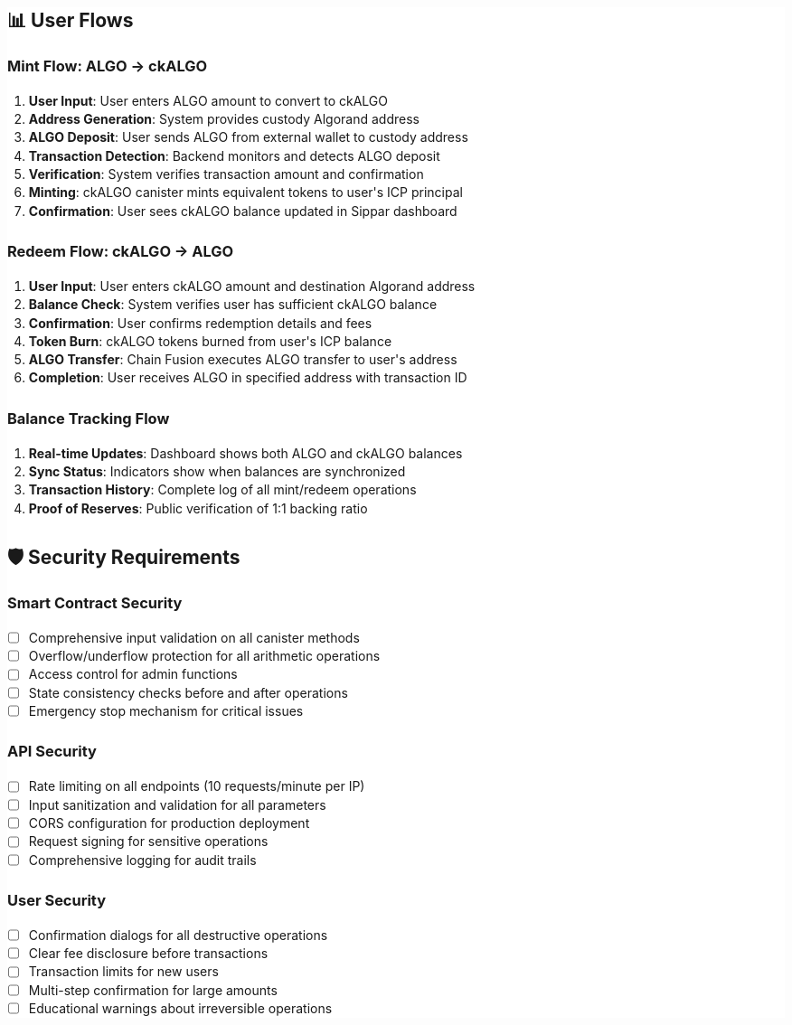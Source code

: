 ## 📊 **User Flows**

### **Mint Flow: ALGO → ckALGO**
1. **User Input**: User enters ALGO amount to convert to ckALGO
2. **Address Generation**: System provides custody Algorand address  
3. **ALGO Deposit**: User sends ALGO from external wallet to custody address
4. **Transaction Detection**: Backend monitors and detects ALGO deposit
5. **Verification**: System verifies transaction amount and confirmation
6. **Minting**: ckALGO canister mints equivalent tokens to user's ICP principal
7. **Confirmation**: User sees ckALGO balance updated in Sippar dashboard

### **Redeem Flow: ckALGO → ALGO**
1. **User Input**: User enters ckALGO amount and destination Algorand address
2. **Balance Check**: System verifies user has sufficient ckALGO balance
3. **Confirmation**: User confirms redemption details and fees
4. **Token Burn**: ckALGO tokens burned from user's ICP balance
5. **ALGO Transfer**: Chain Fusion executes ALGO transfer to user's address
6. **Completion**: User receives ALGO in specified address with transaction ID

### **Balance Tracking Flow**
1. **Real-time Updates**: Dashboard shows both ALGO and ckALGO balances
2. **Sync Status**: Indicators show when balances are synchronized
3. **Transaction History**: Complete log of all mint/redeem operations
4. **Proof of Reserves**: Public verification of 1:1 backing ratio

## 🛡️ **Security Requirements**

### **Smart Contract Security**
- [ ] Comprehensive input validation on all canister methods
- [ ] Overflow/underflow protection for all arithmetic operations  
- [ ] Access control for admin functions
- [ ] State consistency checks before and after operations
- [ ] Emergency stop mechanism for critical issues

### **API Security**
- [ ] Rate limiting on all endpoints (10 requests/minute per IP)
- [ ] Input sanitization and validation for all parameters
- [ ] CORS configuration for production deployment
- [ ] Request signing for sensitive operations
- [ ] Comprehensive logging for audit trails

### **User Security**
- [ ] Confirmation dialogs for all destructive operations
- [ ] Clear fee disclosure before transactions
- [ ] Transaction limits for new users
- [ ] Multi-step confirmation for large amounts
- [ ] Educational warnings about irreversible operations
